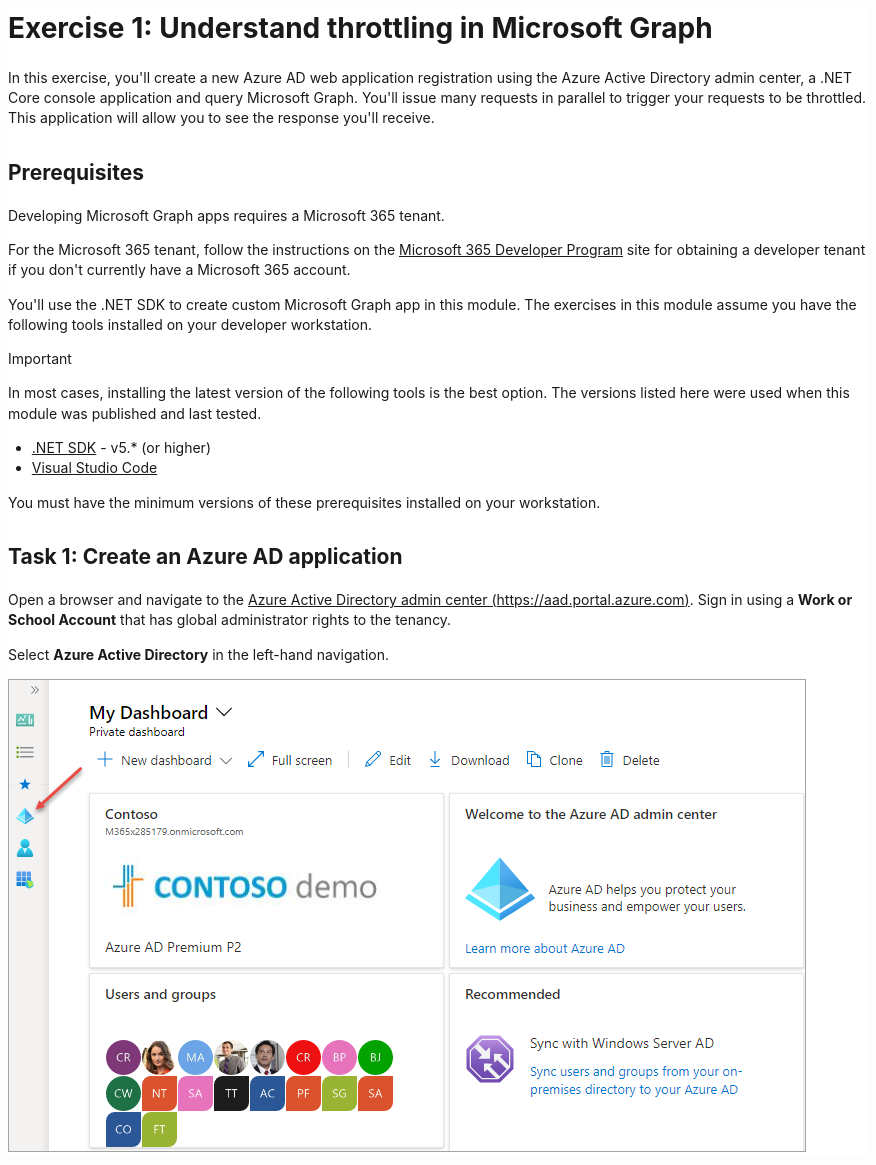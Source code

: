 # Exercise 1: Understand throttling in Microsoft Graph

In this exercise, you'll create a new Azure AD web application registration using the Azure Active Directory admin center, a .NET Core console application and query Microsoft Graph. You'll issue many requests in parallel to trigger your requests to be throttled. This application will allow you to see the response you'll receive.

## Prerequisites

Developing Microsoft Graph apps requires a Microsoft 365 tenant.

For the Microsoft 365 tenant, follow the instructions on the [Microsoft 365 Developer Program](https://developer.microsoft.com/microsoft-365/dev-program) site for obtaining a developer tenant if you don't currently have a Microsoft 365 account.

You'll use the .NET SDK to create custom Microsoft Graph app in this module. The exercises in this module assume you have the following tools installed on your developer workstation.

> [!IMPORTANT]
> In most cases, installing the latest version of the following tools is the best option. The versions listed here were used when this module was published and last tested.

- [.NET SDK](https://dotnet.microsoft.com/) - v5.\* (or higher)
- [Visual Studio Code](https://code.visualstudio.com)

You must have the minimum versions of these prerequisites installed on your workstation.

## Task 1: Create an Azure AD application

Open a browser and navigate to the [Azure Active Directory admin center (https://aad.portal.azure.com)](https://aad.portal.azure.com). Sign in using a **Work or School Account** that has global administrator rights to the tenancy.

Select **Azure Active Directory** in the left-hand navigation.

  ![Screenshot of the App registrations](../../Linked_Image_Files/02-02-azure-ad-portal-home.png)

